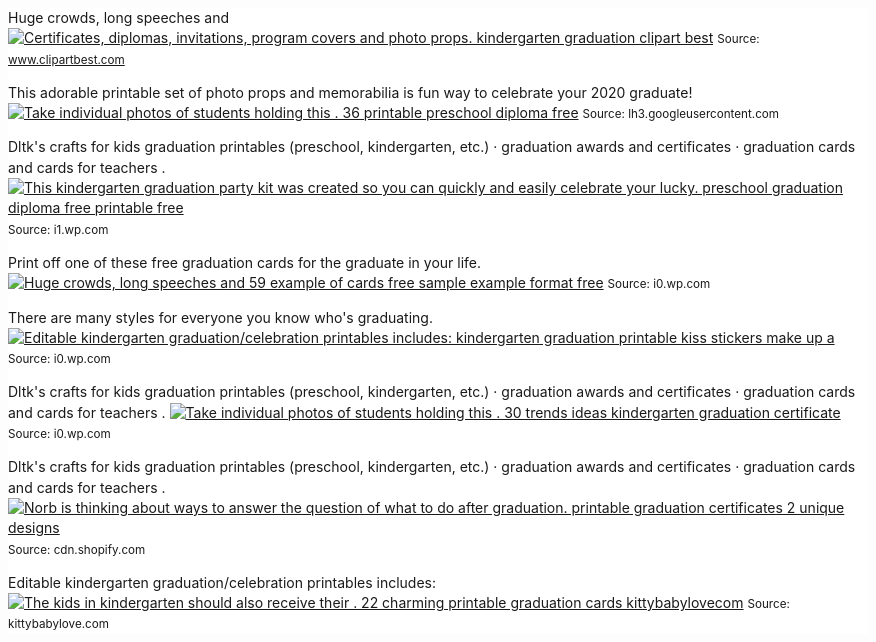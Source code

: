 Huge crowds, long speeches and
[![Certificates, diplomas, invitations, program covers and photo props. kindergarten graduation clipart best](https://tse3.mm.bing.net/th?id=OIP.iF-MpeMrLyzxL8RMh9GfeAHaGa&amp;pid=Api "kindergarten graduation clipart best")](http://www.clipartbest.com/cliparts/dT8/XXg/dT8XXg46c.jpg)
<small>Source: www.clipartbest.com</small>

This adorable printable set of photo props and memorabilia is fun way to celebrate your 2020 graduate!
[![Take individual photos of students holding this . 36 printable preschool diploma free](https://tse2.mm.bing.net/th?id=OIP.x9lIdU6ofiDDe2683SbGiQHaHa&amp;pid=Api "36 printable preschool diploma free")](https://lh3.googleusercontent.com/proxy/Dpjezw8H3foNMbPiVj37VYgyUW8sVZK-fpcAoHMjmvNWoc0lm8WQUW5IoyR3HuEMPhbyjMPKlyzZGb5aFnUv8g7tMCsFkcKZcS_Q3I_A_ng4Q_XpzjdoonKP6ramLB-Jrfinqw-YJfM=s0-d)
<small>Source: lh3.googleusercontent.com</small>

Dltk&#039;s crafts for kids graduation printables (preschool, kindergarten, etc.) · graduation awards and certificates · graduation cards and cards for teachers .
[![This kindergarten graduation party kit was created so you can quickly and easily celebrate your lucky. preschool graduation diploma free printable free](https://tse2.mm.bing.net/th?id=OIP.u9-U4EDE7y4wjZIXi0jpYAHaFw&amp;pid=Api "preschool graduation diploma free printable free")](https://i1.wp.com/free-printable-az.com/wp-content/uploads/2019/07/free-printables-for-graduation-craft-ideas-kindergarten-preschool-graduation-diploma-free-printable.jpg)
<small>Source: i1.wp.com</small>

Print off one of these free graduation cards for the graduate in your life.
[![Huge crowds, long speeches and 59 example of cards free sample example format free](https://tse4.mm.bing.net/th?id=OIP.gExk-xldf6nJP2LQjYiRKQHaKX&amp;pid=Api "59 example of cards free sample example format free")](https://i0.wp.com/images.template.net/wp-content/uploads/2017/03/15143850/Kindergarten-Graduation-Card1.jpg)
<small>Source: i0.wp.com</small>

There are many styles for everyone you know who&#039;s graduating.
[![Editable kindergarten graduation/celebration printables includes: kindergarten graduation printable kiss stickers make up a](https://tse3.mm.bing.net/th?id=OIP.fKKDai5WgYZQSJvofNOGiAHaF6&amp;pid=Api "kindergarten graduation printable kiss stickers make up a")](https://i0.wp.com/i.pinimg.com/originals/4e/a3/53/4ea3538a930d105554e0d8f3a8013393.jpg)
<small>Source: i0.wp.com</small>

Dltk&#039;s crafts for kids graduation printables (preschool, kindergarten, etc.) · graduation awards and certificates · graduation cards and cards for teachers .
[![Take individual photos of students holding this . 30 trends ideas kindergarten graduation certificate](https://tse1.mm.bing.net/th?id=OIP.vH4xbd1SVDV5_Hb3MIApWQHaHa&amp;pid=Api "30 trends ideas kindergarten graduation certificate")](https://i0.wp.com/i.pinimg.com/736x/3e/de/bb/3edebb7b4d3884de5a24ba9730b86ca0.jpg)
<small>Source: i0.wp.com</small>

Dltk&#039;s crafts for kids graduation printables (preschool, kindergarten, etc.) · graduation awards and certificates · graduation cards and cards for teachers .
[![Norb is thinking about ways to answer the question of what to do after graduation. printable graduation certificates 2 unique designs](https://tse2.mm.bing.net/th?id=OIP.gob05lGnpPWD9EifKX7N8gHaFu&amp;pid=Api "printable graduation certificates 2 unique designs")](https://cdn.shopify.com/s/files/1/1418/0968/products/Graduation_20Certificate-V2-Whoo_1024x1024.jpg?v=1524753026)
<small>Source: cdn.shopify.com</small>

Editable kindergarten graduation/celebration printables includes:
[![The kids in kindergarten should also receive their . 22 charming printable graduation cards kittybabylovecom](https://tse1.mm.bing.net/th?id=OIP.p8r81UM51HfHxDsoJKkXvwAAAA&amp;pid=Api "22 charming printable graduation cards kittybabylovecom")](https://kittybabylove.com/wp-content/uploads/2018/11/Free-Printable-Kindergarten-Graduation-Cards.jpg)
<small>Source: kittybabylove.com</small>

